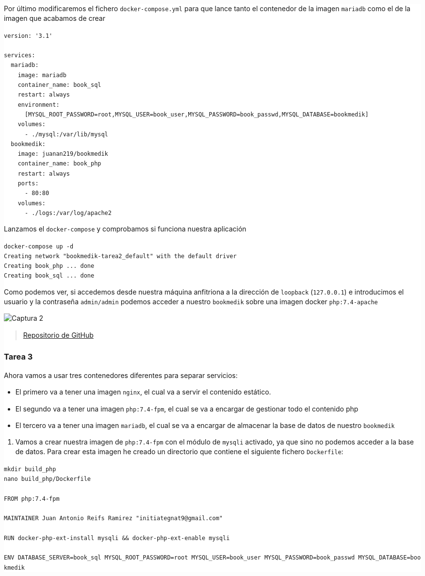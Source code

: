 Por último modificaremos el fichero `docker-compose.yml` para que lance tanto el contenedor de la imagen `mariadb` como el de la imagen que acabamos de crear
~~~
version: '3.1'

services:
  mariadb:
    image: mariadb
    container_name: book_sql
    restart: always
    environment:
      [MYSQL_ROOT_PASSWORD=root,MYSQL_USER=book_user,MYSQL_PASSWORD=book_passwd,MYSQL_DATABASE=bookmedik]
    volumes:
      - ./mysql:/var/lib/mysql
  bookmedik:
    image: juanan219/bookmedik
    container_name: book_php   
    restart: always
    ports:
      - 80:80
    volumes:
      - ./logs:/var/log/apache2
~~~

Lanzamos el `docker-compose` y comprobamos si funciona nuestra aplicación
~~~
docker-compose up -d
Creating network "bookmedik-tarea2_default" with the default driver
Creating book_php ... done
Creating book_sql ... done
~~~

Como podemos ver, si accedemos desde nuestra máquina anfitriona a la dirección de `loopback` (`127.0.0.1`) e introducimos el usuario y la contraseña `admin/admin` podemos acceder a nuestro `bookmedik` sobre una imagen docker `php:7.4-apache`

![Captura 2](/Docker/Practica/2.png)

> [Repositorio de GitHub](https://github.com/Juanan219/Bookmedik-Tarea2)

### Tarea 3

Ahora vamos a usar tres contenedores diferentes para separar servicios:

* El primero va a tener una imagen `nginx`, el cual va a servir el contenido estático.

* El segundo va a tener una imagen `php:7.4-fpm`, el cual se va a encargar de gestionar todo el contenido php

* El tercero va a tener una imagen `mariadb`, el cual se va a encargar de almacenar la base de datos de nuestro `bookmedik`

1. Vamos a crear nuestra imagen de `php:7.4-fpm` con el módulo de `mysqli` activado, ya que sino no podemos acceder a la base de datos. Para crear esta imagen he creado un directorio que contiene el siguiente fichero `Dockerfile`:
~~~
mkdir build_php
nano build_php/Dockerfile

FROM php:7.4-fpm

MAINTAINER Juan Antonio Reifs Ramirez "initiategnat9@gmail.com"

RUN docker-php-ext-install mysqli && docker-php-ext-enable mysqli

ENV DATABASE_SERVER=book_sql MYSQL_ROOT_PASSWORD=root MYSQL_USER=book_user MYSQL_PASSWORD=book_passwd MYSQL_DATABASE=bookmedik
~~~